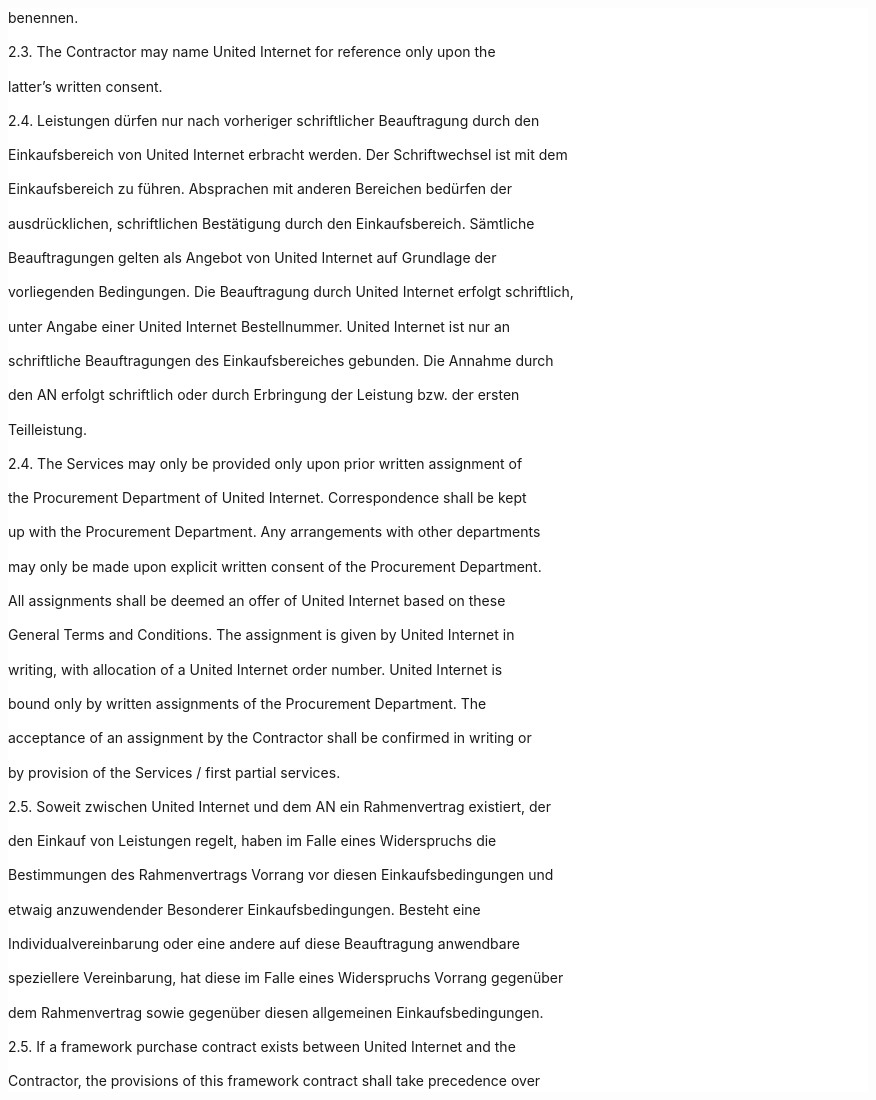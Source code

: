 benennen.

2.3. The Contractor may name United Internet for reference only upon the

latter’s written consent.

2.4. Leistungen dürfen nur nach vorheriger schriftlicher Beauftragung durch den

Einkaufsbereich von United Internet erbracht werden. Der Schriftwechsel ist mit dem

Einkaufsbereich zu führen. Absprachen mit anderen Bereichen bedürfen der

ausdrücklichen, schriftlichen Bestätigung durch den Einkaufsbereich. Sämtliche

Beauftragungen gelten als Angebot von United Internet auf Grundlage der

vorliegenden Bedingungen. Die Beauftragung durch United Internet erfolgt schriftlich,

unter Angabe einer United Internet Bestellnummer. United Internet ist nur an

schriftliche Beauftragungen des Einkaufsbereiches gebunden. Die Annahme durch

den AN erfolgt schriftlich oder durch Erbringung der Leistung bzw. der ersten

Teilleistung.



2.4. The Services may only be provided only upon prior written assignment of

the Procurement Department of United Internet. Correspondence shall be kept

up with the Procurement Department. Any arrangements with other departments

may only be made upon explicit written consent of the Procurement Department.

All assignments shall be deemed an offer of United Internet based on these

General Terms and Conditions. The assignment is given by United Internet in

writing, with allocation of a United Internet order number. United Internet is

bound only by written assignments of the Procurement Department. The

acceptance of an assignment by the Contractor shall be confirmed in writing or

by provision of the Services / first partial services.

2.5. Soweit zwischen United Internet und dem AN ein Rahmenvertrag existiert, der

den Einkauf von Leistungen regelt, haben im Falle eines Widerspruchs die

Bestimmungen des Rahmenvertrags Vorrang vor diesen Einkaufsbedingungen und

etwaig anzuwendender Besonderer Einkaufsbedingungen. Besteht eine

Individualvereinbarung oder eine andere auf diese Beauftragung anwendbare

speziellere Vereinbarung, hat diese im Falle eines Widerspruchs Vorrang gegenüber

dem Rahmenvertrag sowie gegenüber diesen allgemeinen Einkaufsbedingungen.



2.5. If a framework purchase contract exists between United Internet and the

Contractor, the provisions of this framework contract shall take precedence over
